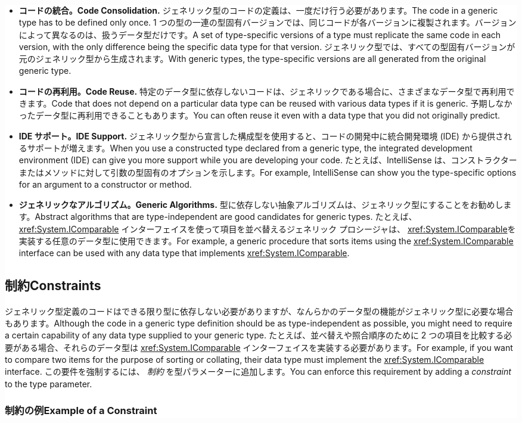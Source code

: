 - <span data-ttu-id="0fdee-152">**コードの統合。**</span><span class="sxs-lookup"><span data-stu-id="0fdee-152">**Code Consolidation.**</span></span> <span data-ttu-id="0fdee-153">ジェネリック型のコードの定義は、一度だけ行う必要があります。</span><span class="sxs-lookup"><span data-stu-id="0fdee-153">The code in a generic type has to be defined only once.</span></span> <span data-ttu-id="0fdee-154">1 つの型の一連の型固有バージョンでは、同じコードが各バージョンに複製されます。バージョンによって異なるのは、扱うデータ型だけです。</span><span class="sxs-lookup"><span data-stu-id="0fdee-154">A set of type-specific versions of a type must replicate the same code in each version, with the only difference being the specific data type for that version.</span></span> <span data-ttu-id="0fdee-155">ジェネリック型では、すべての型固有バージョンが元のジェネリック型から生成されます。</span><span class="sxs-lookup"><span data-stu-id="0fdee-155">With generic types, the type-specific versions are all generated from the original generic type.</span></span>  
  
- <span data-ttu-id="0fdee-156">**コードの再利用。**</span><span class="sxs-lookup"><span data-stu-id="0fdee-156">**Code Reuse.**</span></span> <span data-ttu-id="0fdee-157">特定のデータ型に依存しないコードは、ジェネリックである場合に、さまざまなデータ型で再利用できます。</span><span class="sxs-lookup"><span data-stu-id="0fdee-157">Code that does not depend on a particular data type can be reused with various data types if it is generic.</span></span> <span data-ttu-id="0fdee-158">予期しなかったデータ型に再利用できることもあります。</span><span class="sxs-lookup"><span data-stu-id="0fdee-158">You can often reuse it even with a data type that you did not originally predict.</span></span>  
  
- <span data-ttu-id="0fdee-159">**IDE サポート。**</span><span class="sxs-lookup"><span data-stu-id="0fdee-159">**IDE Support.**</span></span> <span data-ttu-id="0fdee-160">ジェネリック型から宣言した構成型を使用すると、コードの開発中に統合開発環境 (IDE) から提供されるサポートが増えます。</span><span class="sxs-lookup"><span data-stu-id="0fdee-160">When you use a constructed type declared from a generic type, the integrated development environment (IDE) can give you more support while you are developing your code.</span></span> <span data-ttu-id="0fdee-161">たとえば、IntelliSense は、コンストラクターまたはメソッドに対して引数の型固有のオプションを示します。</span><span class="sxs-lookup"><span data-stu-id="0fdee-161">For example, IntelliSense can show you the type-specific options for an argument to a constructor or method.</span></span>  
  
- <span data-ttu-id="0fdee-162">**ジェネリックなアルゴリズム。**</span><span class="sxs-lookup"><span data-stu-id="0fdee-162">**Generic Algorithms.**</span></span> <span data-ttu-id="0fdee-163">型に依存しない抽象アルゴリズムは、ジェネリック型にすることをお勧めします。</span><span class="sxs-lookup"><span data-stu-id="0fdee-163">Abstract algorithms that are type-independent are good candidates for generic types.</span></span> <span data-ttu-id="0fdee-164">たとえば、 <xref:System.IComparable> インターフェイスを使って項目を並べ替えるジェネリック プロシージャは、 <xref:System.IComparable>を実装する任意のデータ型に使用できます。</span><span class="sxs-lookup"><span data-stu-id="0fdee-164">For example, a generic procedure that sorts items using the <xref:System.IComparable> interface can be used with any data type that implements <xref:System.IComparable>.</span></span>  
  
## <a name="constraints"></a><span data-ttu-id="0fdee-165">制約</span><span class="sxs-lookup"><span data-stu-id="0fdee-165">Constraints</span></span>  

 <span data-ttu-id="0fdee-166">ジェネリック型定義のコードはできる限り型に依存しない必要がありますが、なんらかのデータ型の機能がジェネリック型に必要な場合もあります。</span><span class="sxs-lookup"><span data-stu-id="0fdee-166">Although the code in a generic type definition should be as type-independent as possible, you might need to require a certain capability of any data type supplied to your generic type.</span></span> <span data-ttu-id="0fdee-167">たとえば、並べ替えや照合順序のために 2 つの項目を比較する必要がある場合、それらのデータ型は <xref:System.IComparable> インターフェイスを実装する必要があります。</span><span class="sxs-lookup"><span data-stu-id="0fdee-167">For example, if you want to compare two items for the purpose of sorting or collating, their data type must implement the <xref:System.IComparable> interface.</span></span> <span data-ttu-id="0fdee-168">この要件を強制するには、 *制約* を型パラメーターに追加します。</span><span class="sxs-lookup"><span data-stu-id="0fdee-168">You can enforce this requirement by adding a *constraint* to the type parameter.</span></span>  
  
### <a name="example-of-a-constraint"></a><span data-ttu-id="0fdee-169">制約の例</span><span class="sxs-lookup"><span data-stu-id="0fdee-169">Example of a Constraint</span></span>  

